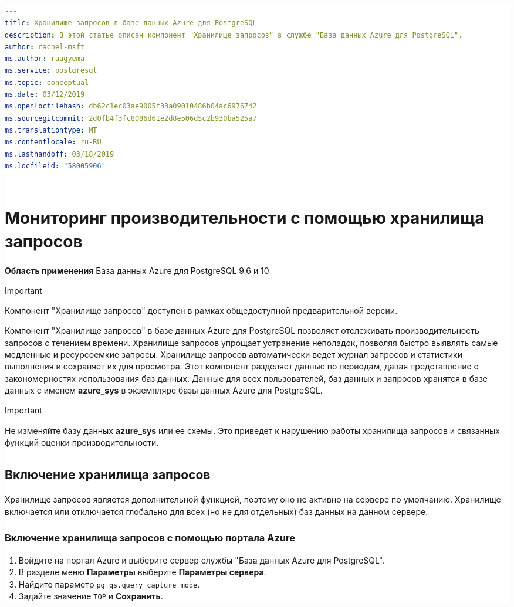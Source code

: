 ```yaml
---
title: Хранилище запросов в базе данных Azure для PostgreSQL
description: В этой статье описан компонент "Хранилище запросов" в службе "База данных Azure для PostgreSQL".
author: rachel-msft
ms.author: raagyema
ms.service: postgresql
ms.topic: conceptual
ms.date: 03/12/2019
ms.openlocfilehash: db62c1ec03ae9005f33a09010486b04ac6976742
ms.sourcegitcommit: 2d0fb4f3fc8086d61e2d8e506d5c2b930ba525a7
ms.translationtype: MT
ms.contentlocale: ru-RU
ms.lasthandoff: 03/18/2019
ms.locfileid: "58005906"
---
```

# <a name="monitor-performance-with-the-query-store"></a>Мониторинг производительности с помощью хранилища запросов

**Область применения** База данных Azure для PostgreSQL 9.6 и 10

> [!IMPORTANT]
> Компонент "Хранилище запросов" доступен в рамках общедоступной предварительной версии.


Компонент "Хранилище запросов" в базе данных Azure для PostgreSQL позволяет отслеживать производительность запросов с течением времени. Хранилище запросов упрощает устранение неполадок, позволяя быстро выявлять самые медленные и ресурсоемкие запросы. Хранилище запросов автоматически ведет журнал запросов и статистики выполнения и сохраняет их для просмотра. Этот компонент разделяет данные по периодам, давая представление о закономерностях использования баз данных. Данные для всех пользователей, баз данных и запросов хранятся в базе данных с именем **azure_sys** в экземпляре базы данных Azure для PostgreSQL.

> [!IMPORTANT]
> Не изменяйте базу данных **azure_sys** или ее схемы. Это приведет к нарушению работы хранилища запросов и связанных функций оценки производительности.

## <a name="enabling-query-store"></a>Включение хранилища запросов
Хранилище запросов является дополнительной функцией, поэтому оно не активно на сервере по умолчанию. Хранилище включается или отключается глобально для всех (но не для отдельных) баз данных на данном сервере.

### <a name="enable-query-store-using-the-azure-portal"></a>Включение хранилища запросов с помощью портала Azure
1. Войдите на портал Azure и выберите сервер службы "База данных Azure для PostgreSQL".
2. В разделе меню **Параметры** выберите **Параметры сервера**.
3. Найдите параметр `pg_qs.query_capture_mode`.
4. Задайте значение `TOP` и **Сохранить**.
